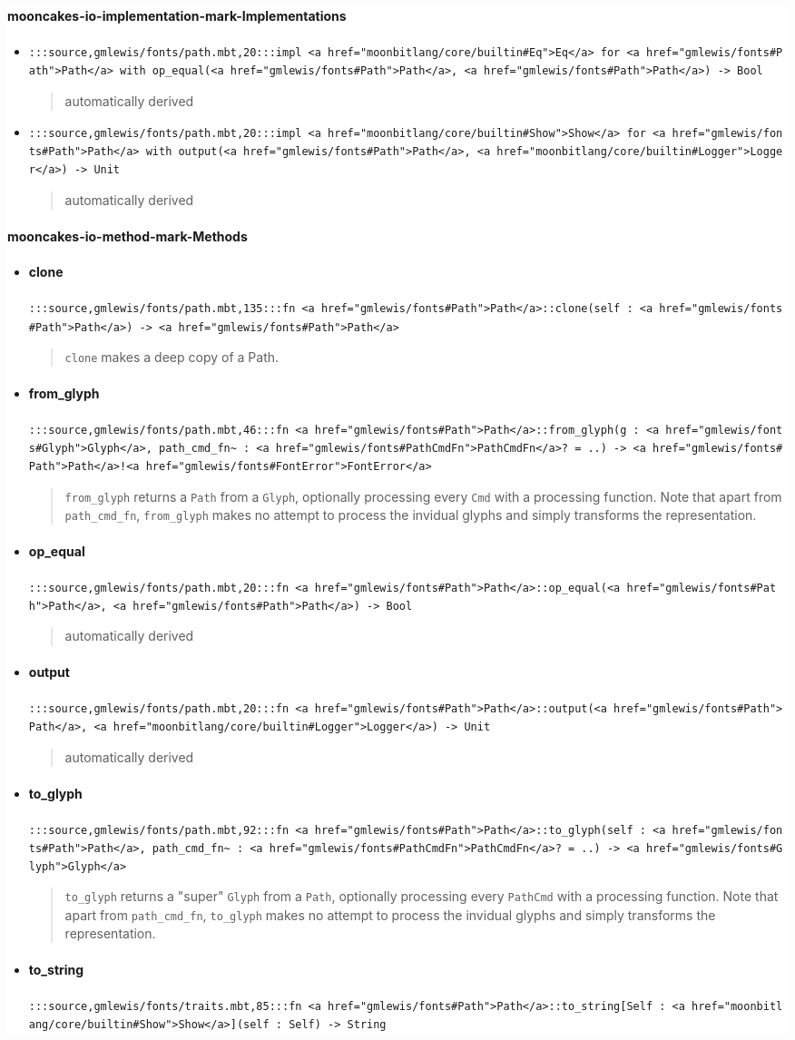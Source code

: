 #### mooncakes-io-implementation-mark-Implementations
- ```moonbit
  :::source,gmlewis/fonts/path.mbt,20:::impl <a href="moonbitlang/core/builtin#Eq">Eq</a> for <a href="gmlewis/fonts#Path">Path</a> with op_equal(<a href="gmlewis/fonts#Path">Path</a>, <a href="gmlewis/fonts#Path">Path</a>) -> Bool
  ```
  > automatically derived
- ```moonbit
  :::source,gmlewis/fonts/path.mbt,20:::impl <a href="moonbitlang/core/builtin#Show">Show</a> for <a href="gmlewis/fonts#Path">Path</a> with output(<a href="gmlewis/fonts#Path">Path</a>, <a href="moonbitlang/core/builtin#Logger">Logger</a>) -> Unit
  ```
  > automatically derived

#### mooncakes-io-method-mark-Methods
- #### clone
  ```moonbit
  :::source,gmlewis/fonts/path.mbt,135:::fn <a href="gmlewis/fonts#Path">Path</a>::clone(self : <a href="gmlewis/fonts#Path">Path</a>) -> <a href="gmlewis/fonts#Path">Path</a>
  ```
  >  `clone` makes a deep copy of a Path.
- #### from\_glyph
  ```moonbit
  :::source,gmlewis/fonts/path.mbt,46:::fn <a href="gmlewis/fonts#Path">Path</a>::from_glyph(g : <a href="gmlewis/fonts#Glyph">Glyph</a>, path_cmd_fn~ : <a href="gmlewis/fonts#PathCmdFn">PathCmdFn</a>? = ..) -> <a href="gmlewis/fonts#Path">Path</a>!<a href="gmlewis/fonts#FontError">FontError</a>
  ```
  >  `from_glyph` returns a `Path` from a `Glyph`, optionally processing
  > every `Cmd` with a processing function.
  > Note that apart from `path_cmd_fn`, `from_glyph` makes no attempt to process the
  > invidual glyphs and simply transforms the representation.
- #### op\_equal
  ```moonbit
  :::source,gmlewis/fonts/path.mbt,20:::fn <a href="gmlewis/fonts#Path">Path</a>::op_equal(<a href="gmlewis/fonts#Path">Path</a>, <a href="gmlewis/fonts#Path">Path</a>) -> Bool
  ```
  > automatically derived
- #### output
  ```moonbit
  :::source,gmlewis/fonts/path.mbt,20:::fn <a href="gmlewis/fonts#Path">Path</a>::output(<a href="gmlewis/fonts#Path">Path</a>, <a href="moonbitlang/core/builtin#Logger">Logger</a>) -> Unit
  ```
  > automatically derived
- #### to\_glyph
  ```moonbit
  :::source,gmlewis/fonts/path.mbt,92:::fn <a href="gmlewis/fonts#Path">Path</a>::to_glyph(self : <a href="gmlewis/fonts#Path">Path</a>, path_cmd_fn~ : <a href="gmlewis/fonts#PathCmdFn">PathCmdFn</a>? = ..) -> <a href="gmlewis/fonts#Glyph">Glyph</a>
  ```
  >  `to_glyph` returns a "super" `Glyph` from a `Path`, optionally processing
  > every `PathCmd` with a processing function.
  > Note that apart from `path_cmd_fn`, `to_glyph` makes no attempt to process the
  > invidual glyphs and simply transforms the representation.
- #### to\_string
  ```moonbit
  :::source,gmlewis/fonts/traits.mbt,85:::fn <a href="gmlewis/fonts#Path">Path</a>::to_string[Self : <a href="moonbitlang/core/builtin#Show">Show</a>](self : Self) -> String
  ```
  > 
